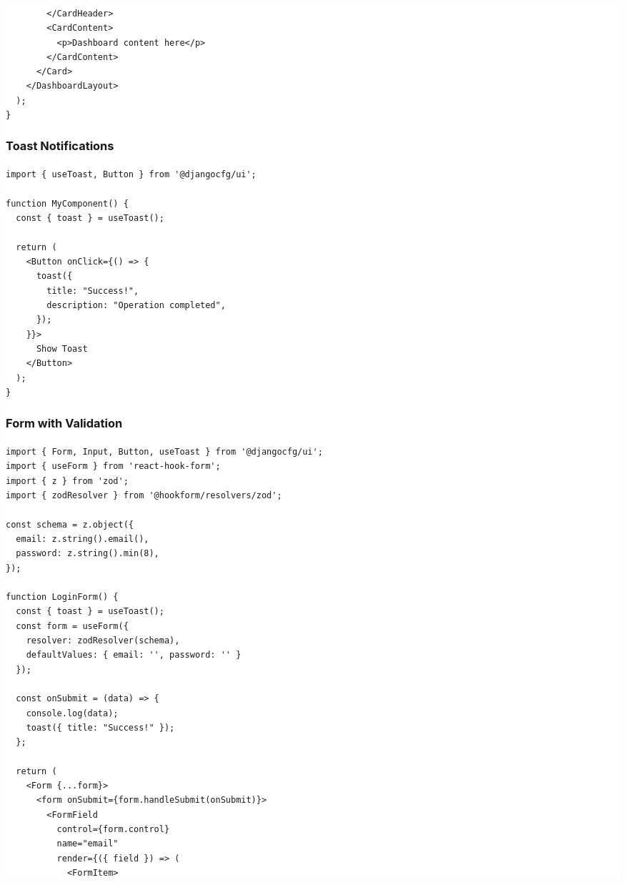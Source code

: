 ```tsx
        </CardHeader>
        <CardContent>
          <p>Dashboard content here</p>
        </CardContent>
      </Card>
    </DashboardLayout>
  );
}
```

### Toast Notifications

```tsx
import { useToast, Button } from '@djangocfg/ui';

function MyComponent() {
  const { toast } = useToast();

  return (
    <Button onClick={() => {
      toast({
        title: "Success!",
        description: "Operation completed",
      });
    }}>
      Show Toast
    </Button>
  );
}
```

### Form with Validation

```tsx
import { Form, Input, Button, useToast } from '@djangocfg/ui';
import { useForm } from 'react-hook-form';
import { z } from 'zod';
import { zodResolver } from '@hookform/resolvers/zod';

const schema = z.object({
  email: z.string().email(),
  password: z.string().min(8),
});

function LoginForm() {
  const { toast } = useToast();
  const form = useForm({
    resolver: zodResolver(schema),
    defaultValues: { email: '', password: '' }
  });

  const onSubmit = (data) => {
    console.log(data);
    toast({ title: "Success!" });
  };

  return (
    <Form {...form}>
      <form onSubmit={form.handleSubmit(onSubmit)}>
        <FormField
          control={form.control}
          name="email"
          render={({ field }) => (
            <FormItem>
```